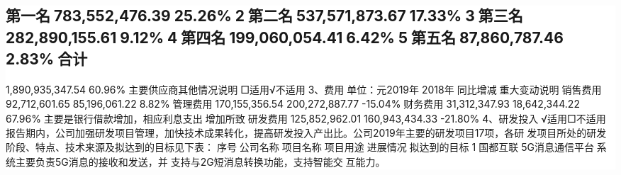 第一名
783,552,476.39
25.26%
2
第二名
537,571,873.67
17.33%
3
第三名
282,890,155.61
9.12%
4
第四名
199,060,054.41
6.42%
5
第五名
87,860,787.46
2.83%
合计
--
1,890,935,347.54
60.96%
主要供应商其他情况说明
□适用√不适用
3、费用
单位：元2019年
2018年
同比增减
重大变动说明
销售费用
92,712,601.65
85,196,061.22
8.82%
管理费用
170,155,356.54
200,272,887.77
-15.04%
财务费用
31,312,347.93
18,642,344.22
67.96%
主要是银行借款增加，相应利息支出
增加所致
研发费用
125,852,962.01
160,943,434.33
-21.80%
4、研发投入
√适用□不适用
报告期内，公司加强研发项目管理，加快技术成果转化，提高研发投入产出比。公司2019年主要的研发项目17项，各研
发项目所处的研发阶段、特点、技术来源及拟达到的目标见下表：
序号
公司名称
项目名称
项目用途
进展情况
拟达到的目标
1
国都互联
5G消息通信平台
系统主要负责5G消息的接收和发送，并
支持与2G短消息转换功能，支持智能交
互能力。